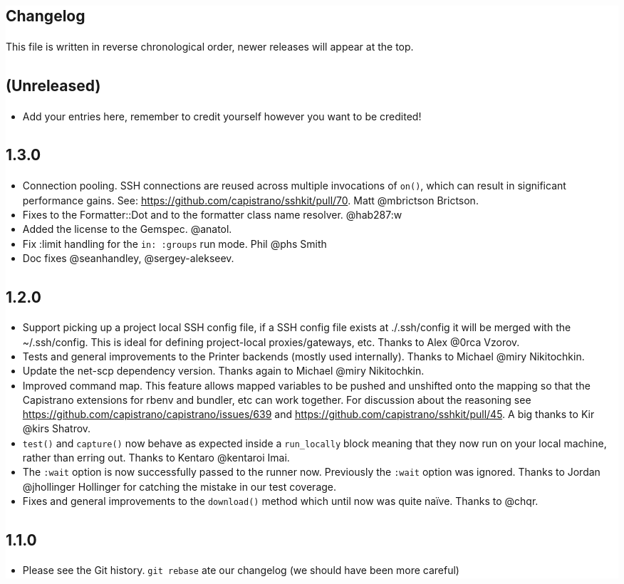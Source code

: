 ## Changelog

This file is written in reverse chronological order, newer releases will
appear at the top.

## (Unreleased)

  * Add your entries here, remember to credit yourself however you want to be
    credited!

## 1.3.0

  * Connection pooling. SSH connections are reused across multiple invocations
    of `on()`, which can result in significant performance gains. See:
    https://github.com/capistrano/sshkit/pull/70. Matt @mbrictson Brictson.
  * Fixes to the Formatter::Dot and to the formatter class name resolver. @hab287:w
  * Added the license to the Gemspec. @anatol.
  * Fix :limit handling for the `in: :groups` run mode. Phil @phs Smith
  * Doc fixes @seanhandley, @sergey-alekseev.

## 1.2.0

  * Support picking up a project local SSH config file, if a SSH config file
    exists at ./.ssh/config it will be merged with the ~/.ssh/config. This is
    ideal for defining project-local proxies/gateways, etc. Thanks to Alex
    @0rca Vzorov.
  * Tests and general improvements to the Printer backends (mostly used
    internally). Thanks to Michael @miry Nikitochkin.
  * Update the net-scp dependency version. Thanks again to Michael @miry
    Nikitochkin.
  * Improved command map. This feature allows mapped variables to be pushed
    and unshifted onto the mapping so that the Capistrano extensions for
    rbenv and bundler, etc can work together. For discussion about the reasoning
    see https://github.com/capistrano/capistrano/issues/639 and
    https://github.com/capistrano/sshkit/pull/45. A big thanks to Kir @kirs
    Shatrov.
  * `test()` and `capture()` now behave as expected inside a `run_locally` block
    meaning that they now run on your local machine, rather than erring out. Thanks
    to Kentaro @kentaroi Imai.
  * The `:wait` option is now successfully passed to the runner now. Previously the
    `:wait` option was ignored. Thanks to Jordan @jhollinger Hollinger for catching
    the mistake in our test coverage.
  * Fixes and general improvements to the `download()` method which until now was
    quite naïve. Thanks to @chqr.

## 1.1.0

  * Please see the Git history. `git rebase` ate our changelog (we should have been
    more careful)
